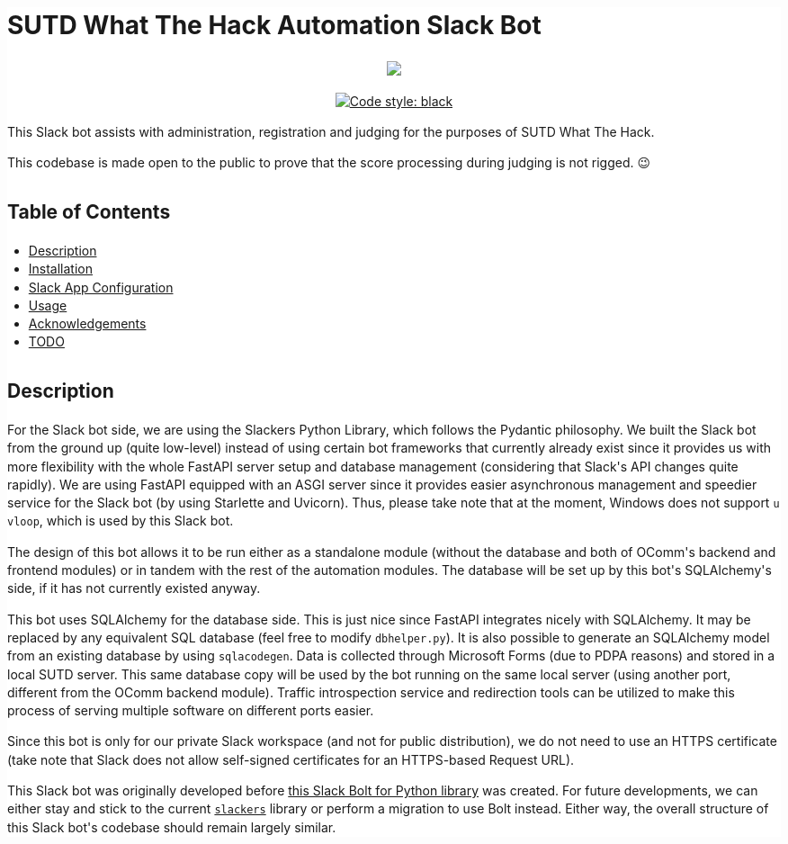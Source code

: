 # SUTD What The Hack Automation Slack Bot

<p align="center">
  <img width="420px" src="./assets/sutdwth.png">
</p>

<p align="center"><a href="https://github.com/psf/black"><img alt="Code style: black" src="https://img.shields.io/badge/code%20style-black-000000.svg?style=for-the-badge"></a></p>

This Slack bot assists with administration, registration and judging for the purposes of SUTD What The Hack.

This codebase is made open to the public to prove that the score processing during judging is not rigged. 😉

## Table of Contents

- [Description](#description)
- [Installation](#installation)
- [Slack App Configuration](#slack-app-configuration)
- [Usage](#usage)
- [Acknowledgements](#acknowledgements)
- [TODO](#todo)

## Description

For the Slack bot side, we are using the Slackers Python Library, which follows the Pydantic philosophy. We built the Slack bot from the ground up (quite low-level) instead of using certain bot frameworks that currently already exist since it provides us with more flexibility with the whole FastAPI server setup and database management (considering that Slack's API changes quite rapidly). We are using FastAPI equipped with an ASGI server since it provides easier asynchronous management and speedier service for the Slack bot (by using Starlette and Uvicorn). Thus, please take note that at the moment, Windows does not support `uvloop`, which is used by this Slack bot.

The design of this bot allows it to be run either as a standalone module (without the database and both of OComm's backend and frontend modules) or in tandem with the rest of the automation modules. The database will be set up by this bot's SQLAlchemy's side, if it has not currently existed anyway.

This bot uses SQLAlchemy for the database side. This is just nice since FastAPI integrates nicely with SQLAlchemy. It may be replaced by any equivalent SQL database (feel free to modify `dbhelper.py`). It is also possible to generate an SQLAlchemy model from an existing database by using `sqlacodegen`. Data is collected through Microsoft Forms (due to PDPA reasons) and stored in a local SUTD server. This same database copy will be used by the bot running on the same local server (using another port, different from the OComm backend module). Traffic introspection service and redirection tools can be utilized to make this process of serving multiple software on different ports easier.

Since this bot is only for our private Slack workspace (and not for public distribution), we do not need to use an HTTPS certificate (take note that Slack does not allow self-signed certificates for an HTTPS-based Request URL).

This Slack bot was originally developed before [this Slack Bolt for Python library](https://github.com/slackapi/bolt-python) was created. For future developments, we can either stay and stick to the current [`slackers`](https://github.com/uhavin/slackers) library or perform a migration to use Bolt instead. Either way, the overall structure of this Slack bot's codebase should remain largely similar.
